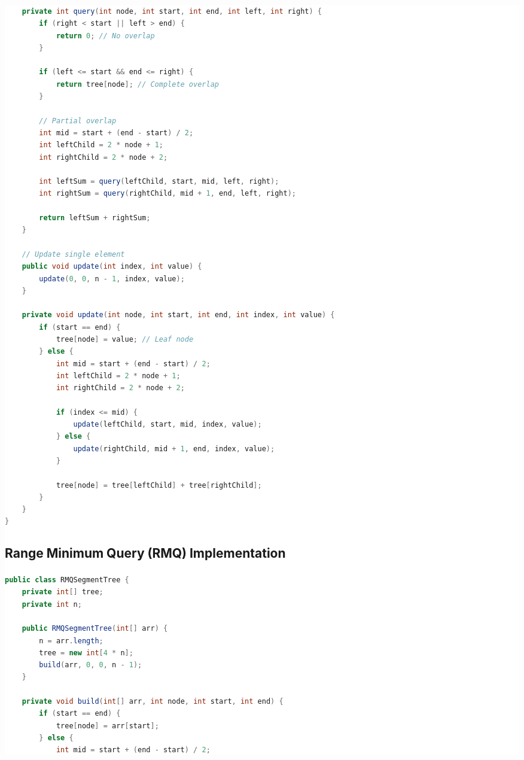 ```java showLineNumbers
    private int query(int node, int start, int end, int left, int right) {
        if (right < start || left > end) {
            return 0; // No overlap
        }

        if (left <= start && end <= right) {
            return tree[node]; // Complete overlap
        }

        // Partial overlap
        int mid = start + (end - start) / 2;
        int leftChild = 2 * node + 1;
        int rightChild = 2 * node + 2;

        int leftSum = query(leftChild, start, mid, left, right);
        int rightSum = query(rightChild, mid + 1, end, left, right);

        return leftSum + rightSum;
    }

    // Update single element
    public void update(int index, int value) {
        update(0, 0, n - 1, index, value);
    }

    private void update(int node, int start, int end, int index, int value) {
        if (start == end) {
            tree[node] = value; // Leaf node
        } else {
            int mid = start + (end - start) / 2;
            int leftChild = 2 * node + 1;
            int rightChild = 2 * node + 2;

            if (index <= mid) {
                update(leftChild, start, mid, index, value);
            } else {
                update(rightChild, mid + 1, end, index, value);
            }

            tree[node] = tree[leftChild] + tree[rightChild];
        }
    }
}
```

## Range Minimum Query (RMQ) Implementation

```java showLineNumbers
public class RMQSegmentTree {
    private int[] tree;
    private int n;

    public RMQSegmentTree(int[] arr) {
        n = arr.length;
        tree = new int[4 * n];
        build(arr, 0, 0, n - 1);
    }

    private void build(int[] arr, int node, int start, int end) {
        if (start == end) {
            tree[node] = arr[start];
        } else {
            int mid = start + (end - start) / 2;
```